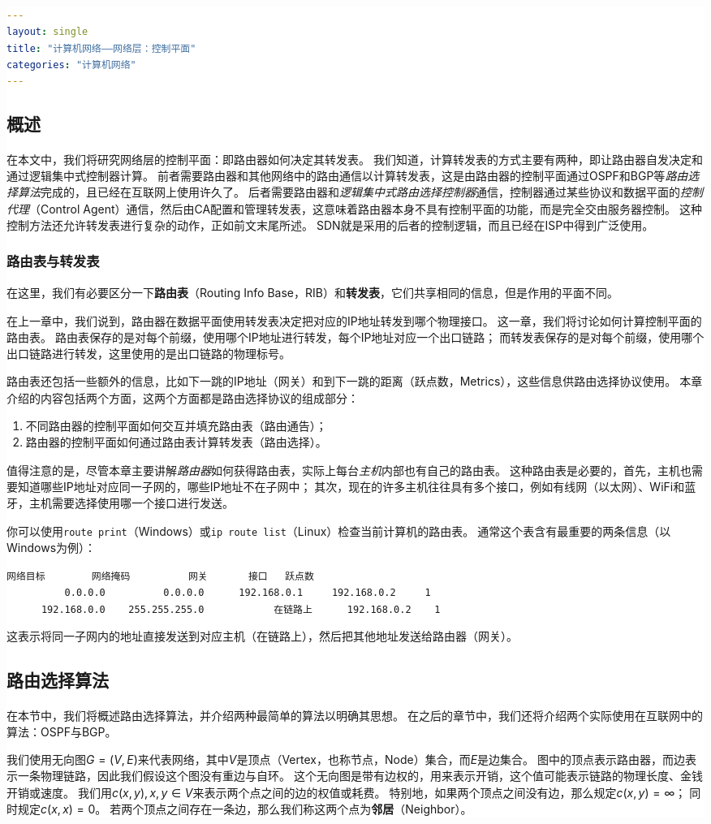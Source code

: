 ```yaml
---
layout: single
title: "计算机网络——网络层：控制平面"
categories: "计算机网络"
---
```


## 概述

在本文中，我们将研究网络层的控制平面：即路由器如何决定其转发表。
我们知道，计算转发表的方式主要有两种，即让路由器自发决定和通过逻辑集中式控制器计算。
前者需要路由器和其他网络中的路由通信以计算转发表，这是由路由器的控制平面通过OSPF和BGP等*路由选择算法*完成的，且已经在互联网上使用许久了。
后者需要路由器和*逻辑集中式路由选择控制器*通信，控制器通过某些协议和数据平面的*控制代理*（Control Agent）通信，然后由CA配置和管理转发表，这意味着路由器本身不具有控制平面的功能，而是完全交由服务器控制。
这种控制方法还允许转发表进行复杂的动作，正如前文末尾所述。
SDN就是采用的后者的控制逻辑，而且已经在ISP中得到广泛使用。

### 路由表与转发表

在这里，我们有必要区分一下**路由表**（Routing Info Base，RIB）和**转发表**，它们共享相同的信息，但是作用的平面不同。

在上一章中，我们说到，路由器在数据平面使用转发表决定把对应的IP地址转发到哪个物理接口。
这一章，我们将讨论如何计算控制平面的路由表。
路由表保存的是对每个前缀，使用哪个IP地址进行转发，每个IP地址对应一个出口链路；
而转发表保存的是对每个前缀，使用哪个出口链路进行转发，这里使用的是出口链路的物理标号。

路由表还包括一些额外的信息，比如下一跳的IP地址（网关）和到下一跳的距离（跃点数，Metrics），这些信息供路由选择协议使用。
本章介绍的内容包括两个方面，这两个方面都是路由选择协议的组成部分：
1. 不同路由器的控制平面如何交互并填充路由表（路由通告）；
2. 路由器的控制平面如何通过路由表计算转发表（路由选择）。

值得注意的是，尽管本章主要讲解*路由器*如何获得路由表，实际上每台*主机*内部也有自己的路由表。
这种路由表是必要的，首先，主机也需要知道哪些IP地址对应同一子网的，哪些IP地址不在子网中；
其次，现在的许多主机往往具有多个接口，例如有线网（以太网）、WiFi和蓝牙，主机需要选择使用哪一个接口进行发送。

你可以使用`route print`（Windows）或`ip route list`（Linux）检查当前计算机的路由表。
通常这个表含有最重要的两条信息（以Windows为例）：
```
网络目标        网络掩码          网关       接口   跃点数
          0.0.0.0          0.0.0.0      192.168.0.1     192.168.0.2     1
      192.168.0.0    255.255.255.0            在链路上      192.168.0.2    1
```
这表示将同一子网内的地址直接发送到对应主机（在链路上），然后把其他地址发送给路由器（网关）。


## 路由选择算法

在本节中，我们将概述路由选择算法，并介绍两种最简单的算法以明确其思想。
在之后的章节中，我们还将介绍两个实际使用在互联网中的算法：OSPF与BGP。

我们使用无向图$G = (V,E)$来代表网络，其中$V$是顶点（Vertex，也称节点，Node）集合，而$E$是边集合。
图中的顶点表示路由器，而边表示一条物理链路，因此我们假设这个图没有重边与自环。
这个无向图是带有边权的，用来表示开销，这个值可能表示链路的物理长度、金钱开销或速度。
我们用$c(x,y),\, x,y \in V$来表示两个点之间的边的权值或耗费。
特别地，如果两个顶点之间没有边，那么规定$c(x,y) = \infty$；
同时规定$c(x,x) = 0$。
若两个顶点之间存在一条边，那么我们称这两个点为**邻居**（Neighbor）。
